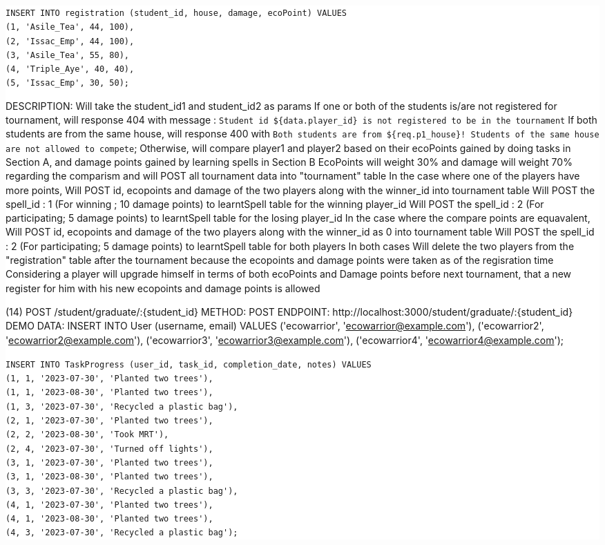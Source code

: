     INSERT INTO registration (student_id, house, damage, ecoPoint) VALUES 
    (1, 'Asile_Tea', 44, 100),
    (2, 'Issac_Emp', 44, 100),
    (3, 'Asile_Tea', 55, 80),
    (4, 'Triple_Aye', 40, 40),
    (5, 'Issac_Emp', 30, 50);
DESCRIPTION:
    Will take the student_id1 and student_id2 as params
    If one or both of the students is/are not registered for tournament, will response 404 with message : `Student id ${data.player_id} is not registered to be in the tournament`
    If both students are from the same house, will response 400 with `Both students are from ${req.p1_house}! Students of the same house are not allowed to compete`;
    Otherwise, will compare player1 and player2 based on their ecoPoints gained by doing tasks in Section A, and damage points gained by learning spells in Section B
    EcoPoints will weight 30% and damage will weight 70% regarding the comparism and will POST all tournament data into "tournament" table
    In the case where one of the players have more points,
    Will POST id, ecopoints and damage of the two players along with the winner_id into tournament table
    Will POST the spell_id : 1 (For winning ; 10 damage points) to learntSpell table for the winning player_id
    Will POST the spell_id : 2 (For participating; 5 damage points) to learntSpell table for the losing player_id
    In the case where the compare points are equavalent,
    Will POST id, ecopoints and damage of the two players along with the winner_id as 0 into tournament table
    Will POST the spell_id : 2 (For participating; 5 damage points) to learntSpell table for both players
    In both cases 
    Will delete the two players from the "registration" table after the tournament because the ecopoints and damage points were taken as of the regisration time
    Considering a player will upgrade himself in terms of both ecoPoints and Damage points before next tournament, that a new register for him with his new ecopoints and damage points is allowed


(14)  POST /student/graduate/:{student_id}
METHOD: POST
ENDPOINT: http://localhost:3000/student/graduate/:{student_id}
DEMO DATA:
    INSERT INTO User (username, email) VALUES
    ('ecowarrior', 'ecowarrior@example.com'),
    ('ecowarrior2', 'ecowarrior2@example.com'),
    ('ecowarrior3', 'ecowarrior3@example.com'),
    ('ecowarrior4', 'ecowarrior4@example.com');

    INSERT INTO TaskProgress (user_id, task_id, completion_date, notes) VALUES 
    (1, 1, '2023-07-30', 'Planted two trees'),
    (1, 1, '2023-08-30', 'Planted two trees'),
    (1, 3, '2023-07-30', 'Recycled a plastic bag'),
    (2, 1, '2023-07-30', 'Planted two trees'),
    (2, 2, '2023-08-30', 'Took MRT'),
    (2, 4, '2023-07-30', 'Turned off lights'),
    (3, 1, '2023-07-30', 'Planted two trees'),
    (3, 1, '2023-08-30', 'Planted two trees'),
    (3, 3, '2023-07-30', 'Recycled a plastic bag'),
    (4, 1, '2023-07-30', 'Planted two trees'),
    (4, 1, '2023-08-30', 'Planted two trees'),
    (4, 3, '2023-07-30', 'Recycled a plastic bag');
